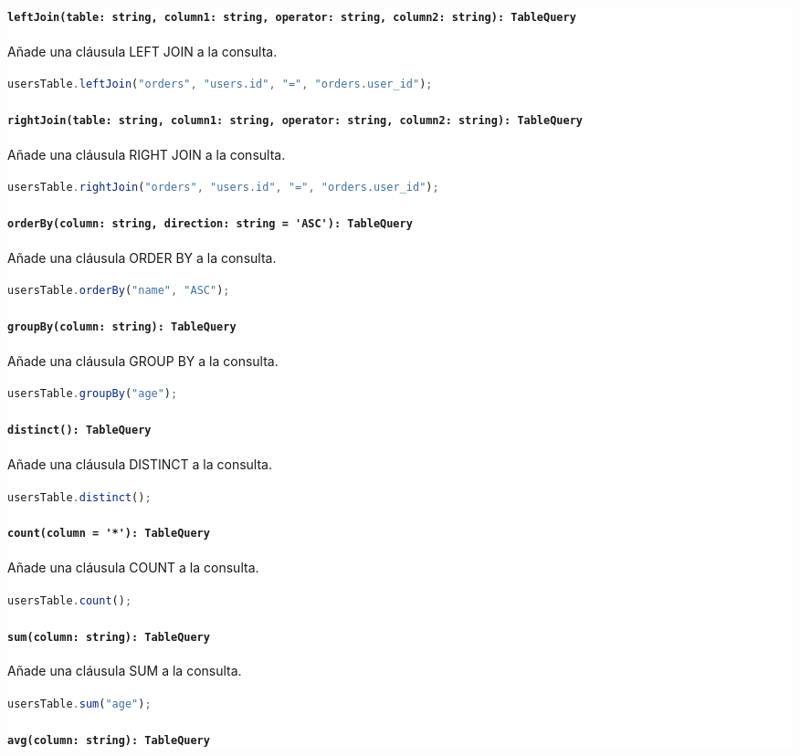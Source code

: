 #### `leftJoin(table: string, column1: string, operator: string, column2: string): TableQuery`

Añade una cláusula LEFT JOIN a la consulta.

```typescript
usersTable.leftJoin("orders", "users.id", "=", "orders.user_id");
```

#### `rightJoin(table: string, column1: string, operator: string, column2: string): TableQuery`

Añade una cláusula RIGHT JOIN a la consulta.

```typescript
usersTable.rightJoin("orders", "users.id", "=", "orders.user_id");
```

#### `orderBy(column: string, direction: string = 'ASC'): TableQuery`

Añade una cláusula ORDER BY a la consulta.

```typescript
usersTable.orderBy("name", "ASC");
```

#### `groupBy(column: string): TableQuery`

Añade una cláusula GROUP BY a la consulta.

```typescript
usersTable.groupBy("age");
```

#### `distinct(): TableQuery`

Añade una cláusula DISTINCT a la consulta.

```typescript
usersTable.distinct();
```

#### `count(column = '*'): TableQuery`

Añade una cláusula COUNT a la consulta.

```typescript
usersTable.count();
```

#### `sum(column: string): TableQuery`

Añade una cláusula SUM a la consulta.

```typescript
usersTable.sum("age");
```

#### `avg(column: string): TableQuery`
